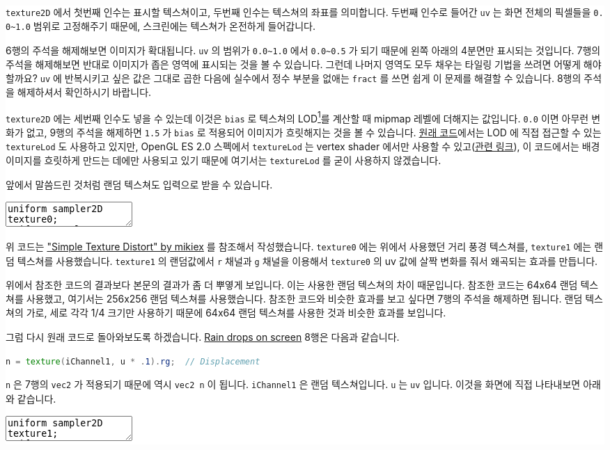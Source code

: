 `texture2D` 에서 첫번째 인수는 표시할 텍스쳐이고, 두번째 인수는 텍스쳐의 좌표를 의미합니다. 두번째 인수로 들어간 `uv` 는 화면 전체의 픽셀들을 `0.0~1.0` 범위로 고정해주기 때문에, 스크린에는 텍스쳐가 온전하게 들어갑니다.

6행의 주석을 해제해보면 이미지가 확대됩니다. `uv` 의 범위가 `0.0~1.0` 에서 `0.0~0.5` 가 되기 때문에 왼쪽 아래의 4분면만 표시되는 것입니다. 7행의 주석을 해제해보면 반대로 이미지가 좁은 영역에 표시되는 것을 볼 수 있습니다. 그런데 나머지 영역도 모두 채우는 타일링 기법을 쓰려면 어떻게 해야 할까요? `uv` 에 반복시키고 싶은 값은 그대로 곱한 다음에 실수에서 정수 부분을 없애는 `fract` 를 쓰면 쉽게 이 문제를 해결할 수 있습니다. 8행의 주석을 해제하셔서 확인하시기 바랍니다.

`texture2D` 에는 세번째 인수도 넣을 수 있는데 이것은 `bias` 로 텍스쳐의 LOD[^n]를 계산할 때 mipmap 레벨에 더해지는 값입니다. `0.0` 이면 아무런 변화가 없고, 9행의 주석을 해제하면 `1.5` 가 `bias` 로 적용되어 이미지가 흐릿해지는 것을 볼 수 있습니다. [원래 코드](<https://www.shadertoy.com/view/ldSBWW>)에서는 LOD 에 직접 접근할 수 있는 `textureLod` 도 사용하고 있지만, OpenGL ES 2.0 스펙에서 `textureLod` 는 vertex shader 에서만 사용할 수 있고([관련 링크](<https://stackoverflow.com/questions/17916967/texture-sampling-calculation-of-bias-value-from-the-lod-value>)), 이 코드에서는 배경 이미지를 흐릿하게 만드는 데에만 사용되고 있기 때문에 여기서는 `textureLod` 를 굳이 사용하지 않겠습니다.

[^n]: Level of Detail. 계산량을 줄이기 위해서 카메라에서 멀리 떨어져 있거나 중요하지 않은 오브젝트, 텍스쳐의 디테일 수준을 줄이는 기법입니다.

앞에서 말씀드린 것처럼 랜덤 텍스쳐도 입력으로 받을 수 있습니다.

<div>
<textarea class='codeeditor fragment texture' data-texture0='../images/shadertoy_london.jpg' data-texture1='../images/shadertoy_noise_rgba.png'>
uniform sampler2D texture0;
uniform sampler2D texture1;
uniform vec2 resolution;
void main() {
    vec2 uv = gl_FragCoord.xy / resolution.xy;
    vec4 dist = texture2D(texture1, uv);
    //dist = texture2D(texture1, uv * 0.25);
    vec2 distorter = dist.rg * vec2(0.05, 0.05);
    gl_FragColor = texture2D(texture0, uv + distorter);
}


</textarea>
</div>

위 코드는 ["Simple Texture Distort" by mikiex](<https://www.shadertoy.com/view/ldtBWl>) 를 참조해서 작성했습니다. `texture0` 에는 위에서 사용했던 거리 풍경 텍스쳐를, `texture1` 에는 랜덤 텍스쳐를 사용했습니다. `texture1` 의 랜덤값에서 `r` 채널과 `g` 채널을 이용해서 `texture0` 의 uv 값에 살짝 변화를 줘서 왜곡되는 효과를 만듭니다.

위에서 참조한 코드의 결과보다 본문의 결과가 좀 더 뿌옇게 보입니다. 이는 사용한 랜덤 텍스쳐의 차이 때문입니다. 참조한 코드는 64x64 랜덤 텍스쳐를 사용했고, 여기서는 256x256 랜덤 텍스쳐를 사용했습니다. 참조한 코드와 비슷한 효과를 보고 싶다면 7행의 주석을 해제하면 됩니다. 랜덤 텍스쳐의 가로, 세로 각각 1/4 크기만 사용하기 때문에 64x64 랜덤 텍스쳐를 사용한 것과 비슷한 효과를 보입니다.

그럼 다시 원래 코드로 돌아와보도록 하겠습니다. [Rain drops on screen](<https://www.shadertoy.com/view/ldSBWW>) 8행은 다음과 같습니다.

```glsl
n = texture(iChannel1, u * .1).rg;  // Displacement
```

`n` 은 7행의 `vec2` 가 적용되기 때문에 역시 `vec2 n` 이 됩니다. `iChannel1` 은 랜덤 텍스쳐입니다. `u` 는 `uv` 입니다. 이것을 화면에 직접 나타내보면 아래와 같습니다.

<div>
<textarea class='codeeditor fragment texture' data-texture1='../images/shadertoy_noise_rgba.png'>
uniform sampler2D texture1;
uniform vec2 resolution;
void main() {
    vec2 uv = gl_FragCoord.xy / resolution.xy;
    gl_FragColor = texture2D(texture1, uv * .1);
    //gl_FragColor = texture2D(texture1, uv);
}
